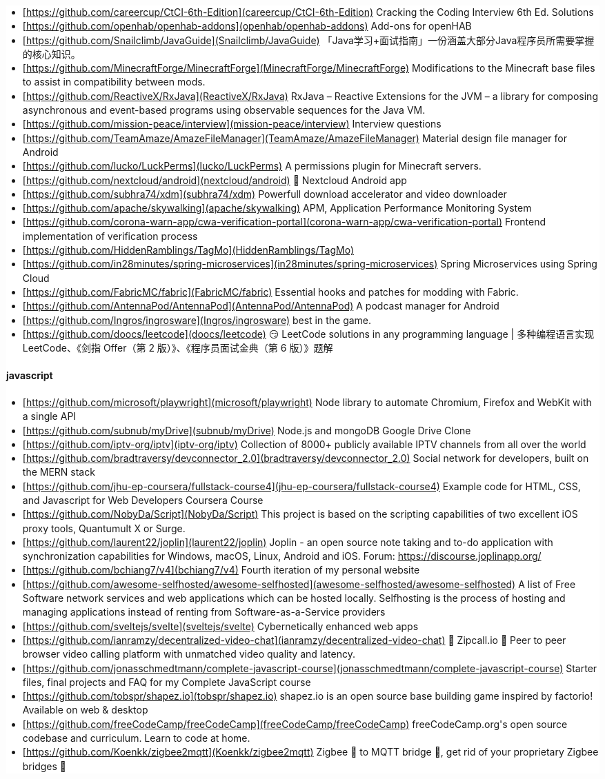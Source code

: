 * [https://github.com/careercup/CtCI-6th-Edition](careercup/CtCI-6th-Edition) Cracking the Coding Interview 6th Ed. Solutions
* [https://github.com/openhab/openhab-addons](openhab/openhab-addons) Add-ons for openHAB
* [https://github.com/Snailclimb/JavaGuide](Snailclimb/JavaGuide) 「Java学习+面试指南」一份涵盖大部分Java程序员所需要掌握的核心知识。
* [https://github.com/MinecraftForge/MinecraftForge](MinecraftForge/MinecraftForge) Modifications to the Minecraft base files to assist in compatibility between mods.
* [https://github.com/ReactiveX/RxJava](ReactiveX/RxJava) RxJava – Reactive Extensions for the JVM – a library for composing asynchronous and event-based programs using observable sequences for the Java VM.
* [https://github.com/mission-peace/interview](mission-peace/interview) Interview questions
* [https://github.com/TeamAmaze/AmazeFileManager](TeamAmaze/AmazeFileManager) Material design file manager for Android
* [https://github.com/lucko/LuckPerms](lucko/LuckPerms) A permissions plugin for Minecraft servers.
* [https://github.com/nextcloud/android](nextcloud/android) 📱 Nextcloud Android app
* [https://github.com/subhra74/xdm](subhra74/xdm) Powerfull download accelerator and video downloader
* [https://github.com/apache/skywalking](apache/skywalking) APM, Application Performance Monitoring System
* [https://github.com/corona-warn-app/cwa-verification-portal](corona-warn-app/cwa-verification-portal) Frontend implementation of verification process
* [https://github.com/HiddenRamblings/TagMo](HiddenRamblings/TagMo)
* [https://github.com/in28minutes/spring-microservices](in28minutes/spring-microservices) Spring Microservices using Spring Cloud
* [https://github.com/FabricMC/fabric](FabricMC/fabric) Essential hooks and patches for modding with Fabric.
* [https://github.com/AntennaPod/AntennaPod](AntennaPod/AntennaPod) A podcast manager for Android
* [https://github.com/Ingros/ingrosware](Ingros/ingrosware) best in the game.
* [https://github.com/doocs/leetcode](doocs/leetcode) 😏 LeetCode solutions in any programming language | 多种编程语言实现 LeetCode、《剑指 Offer（第 2 版）》、《程序员面试金典（第 6 版）》题解

#### javascript
* [https://github.com/microsoft/playwright](microsoft/playwright) Node library to automate Chromium, Firefox and WebKit with a single API
* [https://github.com/subnub/myDrive](subnub/myDrive) Node.js and mongoDB Google Drive Clone
* [https://github.com/iptv-org/iptv](iptv-org/iptv) Collection of 8000+ publicly available IPTV channels from all over the world
* [https://github.com/bradtraversy/devconnector_2.0](bradtraversy/devconnector_2.0) Social network for developers, built on the MERN stack
* [https://github.com/jhu-ep-coursera/fullstack-course4](jhu-ep-coursera/fullstack-course4) Example code for HTML, CSS, and Javascript for Web Developers Coursera Course
* [https://github.com/NobyDa/Script](NobyDa/Script) This project is based on the scripting capabilities of two excellent iOS proxy tools, Quantumult X or Surge.
* [https://github.com/laurent22/joplin](laurent22/joplin) Joplin - an open source note taking and to-do application with synchronization capabilities for Windows, macOS, Linux, Android and iOS. Forum: https://discourse.joplinapp.org/
* [https://github.com/bchiang7/v4](bchiang7/v4) Fourth iteration of my personal website
* [https://github.com/awesome-selfhosted/awesome-selfhosted](awesome-selfhosted/awesome-selfhosted) A list of Free Software network services and web applications which can be hosted locally. Selfhosting is the process of hosting and managing applications instead of renting from Software-as-a-Service providers
* [https://github.com/sveltejs/svelte](sveltejs/svelte) Cybernetically enhanced web apps
* [https://github.com/ianramzy/decentralized-video-chat](ianramzy/decentralized-video-chat) 🚀 Zipcall.io 🚀 Peer to peer browser video calling platform with unmatched video quality and latency.
* [https://github.com/jonasschmedtmann/complete-javascript-course](jonasschmedtmann/complete-javascript-course) Starter files, final projects and FAQ for my Complete JavaScript course
* [https://github.com/tobspr/shapez.io](tobspr/shapez.io) shapez.io is an open source base building game inspired by factorio! Available on web & desktop
* [https://github.com/freeCodeCamp/freeCodeCamp](freeCodeCamp/freeCodeCamp) freeCodeCamp.org's open source codebase and curriculum. Learn to code at home.
* [https://github.com/Koenkk/zigbee2mqtt](Koenkk/zigbee2mqtt) Zigbee 🐝 to MQTT bridge 🌉, get rid of your proprietary Zigbee bridges 🔨